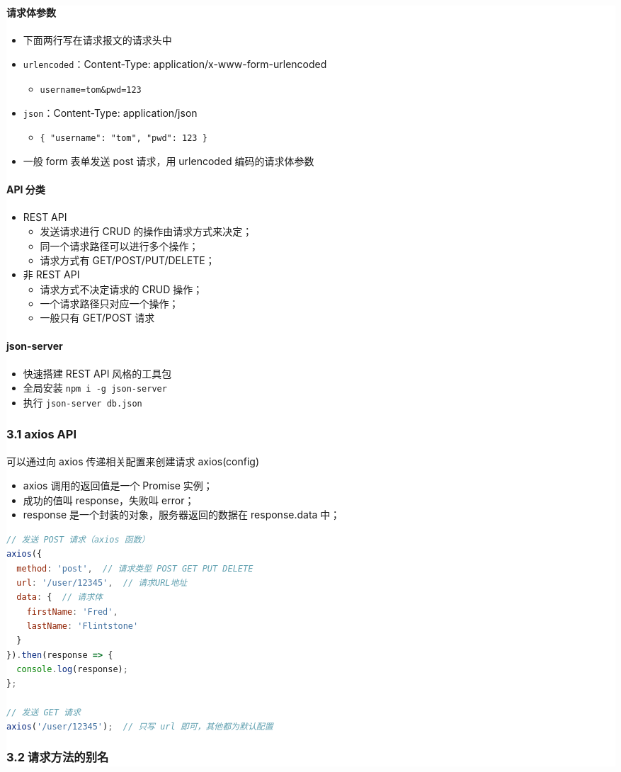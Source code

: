 #### 请求体参数

- 下面两行写在请求报文的请求头中
- `urlencoded`：Content-Type: application/x-www-form-urlencoded

  - `username=tom&pwd=123`

- `json`：Content-Type: application/json

  - `{ "username": "tom", "pwd": 123 }`

- 一般 form 表单发送 post 请求，用 urlencoded 编码的请求体参数

#### API 分类

- REST API
  - 发送请求进行 CRUD 的操作由请求方式来决定；
  - 同一个请求路径可以进行多个操作；
  - 请求方式有 GET/POST/PUT/DELETE；
- 非 REST API
  - 请求方式不决定请求的 CRUD 操作；
  - 一个请求路径只对应一个操作；
  - 一般只有 GET/POST 请求

#### json-server

- 快速搭建 REST API 风格的工具包
- 全局安装 `npm i -g json-server`
- 执行 `json-server db.json`

### 3.1 axios API

可以通过向 axios 传递相关配置来创建请求 axios(config)

- axios 调用的返回值是一个 Promise 实例；
- 成功的值叫 response，失败叫 error；
- response 是一个封装的对象，服务器返回的数据在 response.data 中；

```javascript
// 发送 POST 请求（axios 函数）
axios({
  method: 'post',  // 请求类型 POST GET PUT DELETE
  url: '/user/12345',  // 请求URL地址
  data: {  // 请求体
    firstName: 'Fred',
    lastName: 'Flintstone'
  }
}).then(response => {
  console.log(response);
};

// 发送 GET 请求
axios('/user/12345');  // 只写 url 即可，其他都为默认配置
```

### 3.2 请求方法的别名
